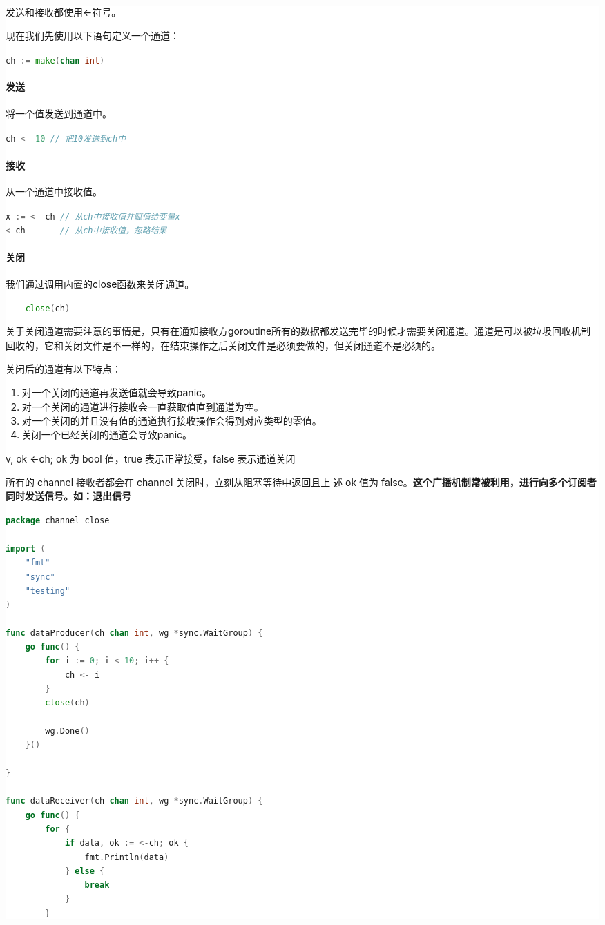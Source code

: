 发送和接收都使用<-符号。

现在我们先使用以下语句定义一个通道：
```go
ch := make(chan int)    
```
#### 发送
将一个值发送到通道中。
```go
ch <- 10 // 把10发送到ch中   
```
#### 接收
从一个通道中接收值。
```go
x := <- ch // 从ch中接收值并赋值给变量x
<-ch       // 从ch中接收值，忽略结果   
```
#### 关闭
我们通过调用内置的close函数来关闭通道。
```go
    close(ch)   
```
关于关闭通道需要注意的事情是，只有在通知接收方goroutine所有的数据都发送完毕的时候才需要关闭通道。通道是可以被垃圾回收机制回收的，它和关闭文件是不一样的，在结束操作之后关闭文件是必须要做的，但关闭通道不是必须的。

关闭后的通道有以下特点：
1. 对一个关闭的通道再发送值就会导致panic。
2. 对一个关闭的通道进行接收会一直获取值直到通道为空。
3. 对一个关闭的并且没有值的通道执行接收操作会得到对应类型的零值。
4. 关闭一个已经关闭的通道会导致panic。  

v, ok <-ch; ok 为 bool 值，true 表示正常接受，false 表示通道关闭

所有的 channel 接收者都会在 channel 关闭时，⽴刻从阻塞等待中返回且上
述 ok 值为 false。**这个⼴播机制常被利⽤，进⾏向多个订阅者同时发送信号。如：退出信号**

```go
package channel_close

import (
	"fmt"
	"sync"
	"testing"
)

func dataProducer(ch chan int, wg *sync.WaitGroup) {
	go func() {
		for i := 0; i < 10; i++ {
			ch <- i
		}
		close(ch)

		wg.Done()
	}()

}

func dataReceiver(ch chan int, wg *sync.WaitGroup) {
	go func() {
		for {
			if data, ok := <-ch; ok {
				fmt.Println(data)
			} else {
				break
			}
		}
```